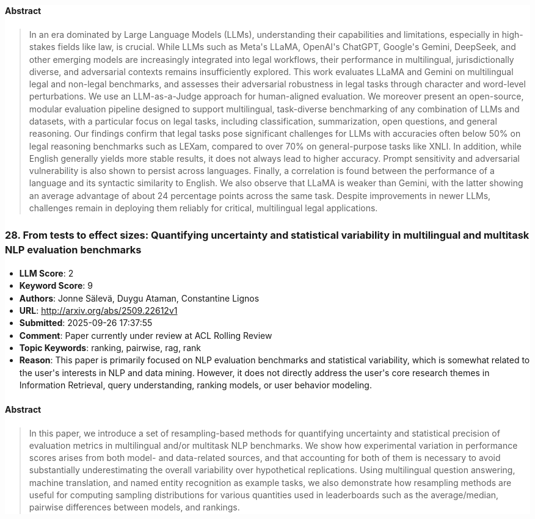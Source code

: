 #### Abstract
> In an era dominated by Large Language Models (LLMs), understanding their
capabilities and limitations, especially in high-stakes fields like law, is
crucial. While LLMs such as Meta's LLaMA, OpenAI's ChatGPT, Google's Gemini,
DeepSeek, and other emerging models are increasingly integrated into legal
workflows, their performance in multilingual, jurisdictionally diverse, and
adversarial contexts remains insufficiently explored. This work evaluates LLaMA
and Gemini on multilingual legal and non-legal benchmarks, and assesses their
adversarial robustness in legal tasks through character and word-level
perturbations. We use an LLM-as-a-Judge approach for human-aligned evaluation.
We moreover present an open-source, modular evaluation pipeline designed to
support multilingual, task-diverse benchmarking of any combination of LLMs and
datasets, with a particular focus on legal tasks, including classification,
summarization, open questions, and general reasoning. Our findings confirm that
legal tasks pose significant challenges for LLMs with accuracies often below
50% on legal reasoning benchmarks such as LEXam, compared to over 70% on
general-purpose tasks like XNLI. In addition, while English generally yields
more stable results, it does not always lead to higher accuracy. Prompt
sensitivity and adversarial vulnerability is also shown to persist across
languages. Finally, a correlation is found between the performance of a
language and its syntactic similarity to English. We also observe that LLaMA is
weaker than Gemini, with the latter showing an average advantage of about 24
percentage points across the same task. Despite improvements in newer LLMs,
challenges remain in deploying them reliably for critical, multilingual legal
applications.

### 28. From tests to effect sizes: Quantifying uncertainty and statistical variability in multilingual and multitask NLP evaluation benchmarks

- **LLM Score**: 2
- **Keyword Score**: 9
- **Authors**: Jonne Sälevä, Duygu Ataman, Constantine Lignos
- **URL**: <http://arxiv.org/abs/2509.22612v1>
- **Submitted**: 2025-09-26 17:37:55
- **Comment**: Paper currently under review at ACL Rolling Review
- **Topic Keywords**: ranking, pairwise, rag, rank
- **Reason**: This paper is primarily focused on NLP evaluation benchmarks and statistical variability, which is somewhat related to the user's interests in NLP and data mining. However, it does not directly address the user's core research themes in Information Retrieval, query understanding, ranking models, or user behavior modeling.

#### Abstract
> In this paper, we introduce a set of resampling-based methods for quantifying
uncertainty and statistical precision of evaluation metrics in multilingual
and/or multitask NLP benchmarks. We show how experimental variation in
performance scores arises from both model- and data-related sources, and that
accounting for both of them is necessary to avoid substantially underestimating
the overall variability over hypothetical replications. Using multilingual
question answering, machine translation, and named entity recognition as
example tasks, we also demonstrate how resampling methods are useful for
computing sampling distributions for various quantities used in leaderboards
such as the average/median, pairwise differences between models, and rankings.
